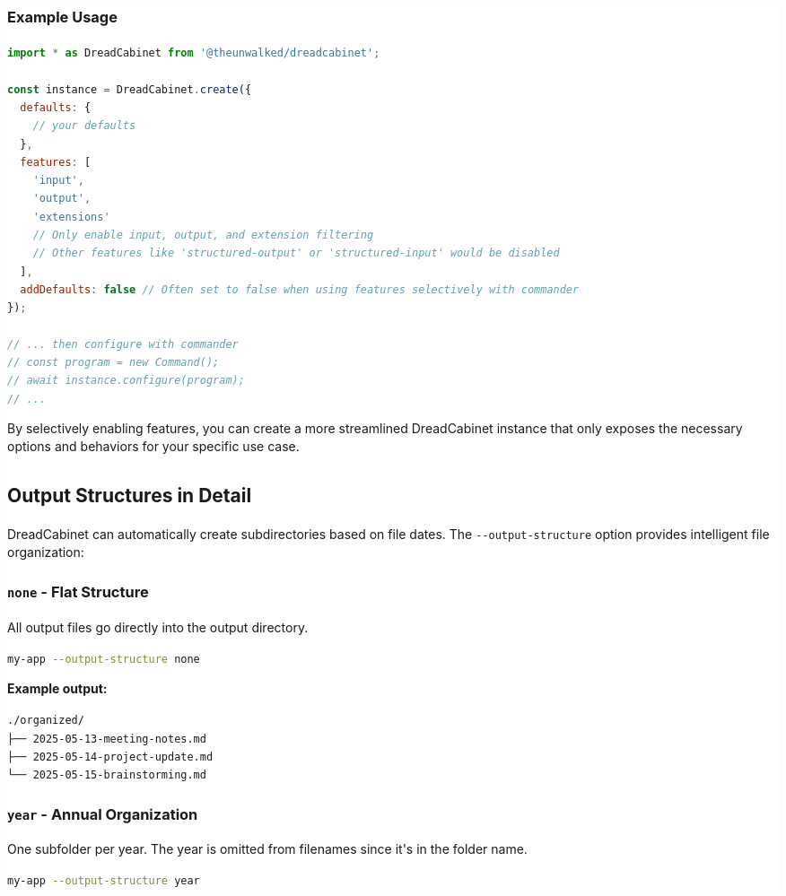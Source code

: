 ### Example Usage

```javascript
import * as DreadCabinet from '@theunwalked/dreadcabinet';

const instance = DreadCabinet.create({
  defaults: {
    // your defaults
  },
  features: [
    'input',
    'output',
    'extensions'
    // Only enable input, output, and extension filtering
    // Other features like 'structured-output' or 'structured-input' would be disabled
  ],
  addDefaults: false // Often set to false when using features selectively with commander
});

// ... then configure with commander
// const program = new Command();
// await instance.configure(program);
// ...
```

By selectively enabling features, you can create a more streamlined DreadCabinet instance that only exposes the necessary options and behaviors for your specific use case.

## Output Structures in Detail

DreadCabinet can automatically create subdirectories based on file dates. The `--output-structure` option provides intelligent file organization:

### `none` - Flat Structure
All output files go directly into the output directory.

```bash
my-app --output-structure none
```

**Example output:**
```
./organized/
├── 2025-05-13-meeting-notes.md
├── 2025-05-14-project-update.md
└── 2025-05-15-brainstorming.md
```

### `year` - Annual Organization
One subfolder per year. The year is omitted from filenames since it's in the folder name.

```bash
my-app --output-structure year
```
